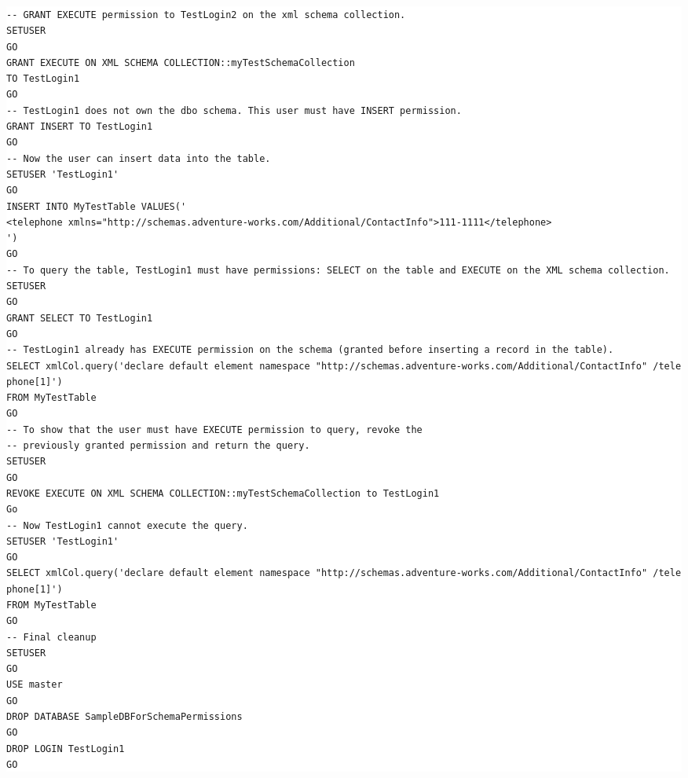 ```  
-- GRANT EXECUTE permission to TestLogin2 on the xml schema collection.  
SETUSER  
GO  
GRANT EXECUTE ON XML SCHEMA COLLECTION::myTestSchemaCollection   
TO TestLogin1  
GO  
-- TestLogin1 does not own the dbo schema. This user must have INSERT permission.  
GRANT INSERT TO TestLogin1  
GO  
-- Now the user can insert data into the table.  
SETUSER 'TestLogin1'  
GO  
INSERT INTO MyTestTable VALUES('  
<telephone xmlns="http://schemas.adventure-works.com/Additional/ContactInfo">111-1111</telephone>  
')  
GO  
-- To query the table, TestLogin1 must have permissions: SELECT on the table and EXECUTE on the XML schema collection.  
SETUSER  
GO  
GRANT SELECT TO TestLogin1  
GO  
-- TestLogin1 already has EXECUTE permission on the schema (granted before inserting a record in the table).  
SELECT xmlCol.query('declare default element namespace "http://schemas.adventure-works.com/Additional/ContactInfo" /telephone[1]')  
FROM MyTestTable  
GO  
-- To show that the user must have EXECUTE permission to query, revoke the  
-- previously granted permission and return the query.  
SETUSER  
GO  
REVOKE EXECUTE ON XML SCHEMA COLLECTION::myTestSchemaCollection to TestLogin1  
Go  
-- Now TestLogin1 cannot execute the query.  
SETUSER 'TestLogin1'  
GO  
SELECT xmlCol.query('declare default element namespace "http://schemas.adventure-works.com/Additional/ContactInfo" /telephone[1]')  
FROM MyTestTable  
GO  
-- Final cleanup   
SETUSER  
GO  
USE master  
GO  
DROP DATABASE SampleDBForSchemaPermissions  
GO  
DROP LOGIN TestLogin1  
GO  
```  
  
